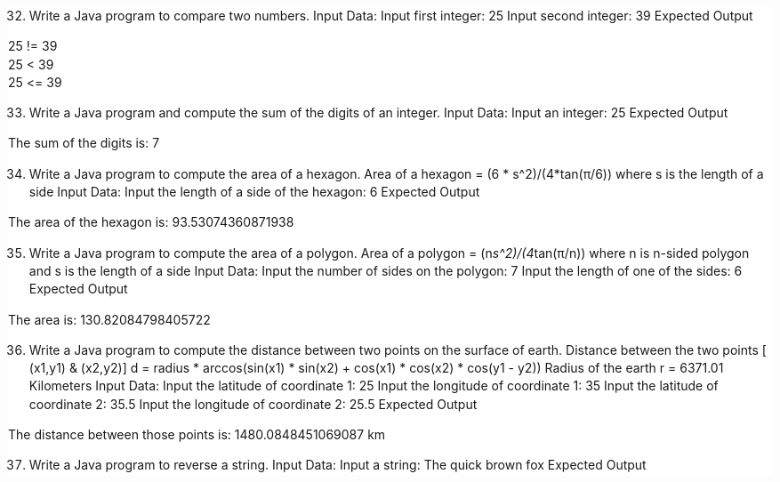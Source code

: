 
32. Write a Java program to compare two numbers. 
Input Data:
Input first integer: 25
Input second integer: 39
Expected Output

25 != 39                                                                          
25 < 39                                                                           
25 <= 39


33. Write a Java program and compute the sum of the digits of an integer. 
Input Data:
Input an integer: 25
Expected Output

The sum of the digits is: 7


34. Write a Java program to compute the area of a hexagon. 
Area of a hexagon = (6 * s^2)/(4*tan(π/6))
where s is the length of a side
Input Data:
Input the length of a side of the hexagon: 6
Expected Output

The area of the hexagon is: 93.53074360871938


35. Write a Java program to compute the area of a polygon. 
Area of a polygon = (n*s^2)/(4*tan(π/n))
where n is n-sided polygon and s is the length of a side
Input Data:
Input the number of sides on the polygon: 7
Input the length of one of the sides: 6
Expected Output

The area is: 130.82084798405722


36. Write a Java program to compute the distance between two points on the surface of earth. 
Distance between the two points [ (x1,y1) & (x2,y2)]
d = radius * arccos(sin(x1) * sin(x2) + cos(x1) * cos(x2) * cos(y1 - y2))
Radius of the earth r = 6371.01 Kilometers
Input Data:
Input the latitude of coordinate 1: 25
Input the longitude of coordinate 1: 35
Input the latitude of coordinate 2: 35.5
Input the longitude of coordinate 2: 25.5
Expected Output

The distance between those points is: 1480.0848451069087 km 


37. Write a Java program to reverse a string. 
Input Data:
Input a string: The quick brown fox
Expected Output

